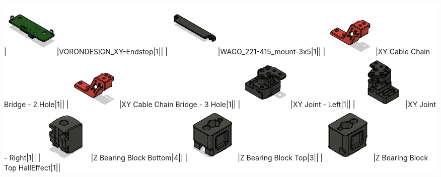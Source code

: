 |![](images/VORONDESIGN_XY-Endstop.png)|VORONDESIGN_XY-Endstop|1||
|![](images/WAGO_221-415_mount-3x5.png)|WAGO_221-415_mount-3x5|1||
|![](images/XY%20Cable%20Chain%20Bridge%20-%202%20Hole.png)|XY Cable Chain Bridge - 2 Hole|1||
|![](images/XY%20Cable%20Chain%20Bridge%20-%203%20Hole.png)|XY Cable Chain Bridge - 3 Hole|1||
|![](images/XY%20Joint%20-%20Left.png)|XY Joint - Left|1||
|![](images/XY%20Joint%20-%20Right.png)|XY Joint - Right|1||
|![](images/Z%20Bearing%20Block%20Bottom.png)|Z Bearing Block Bottom|4||
|![](images/Z%20Bearing%20Block%20Top.png)|Z Bearing Block Top|3||
|![](images/Z%20Bearing%20Block%20Top%20HallEffect.png)|Z Bearing Block Top HallEffect|1||